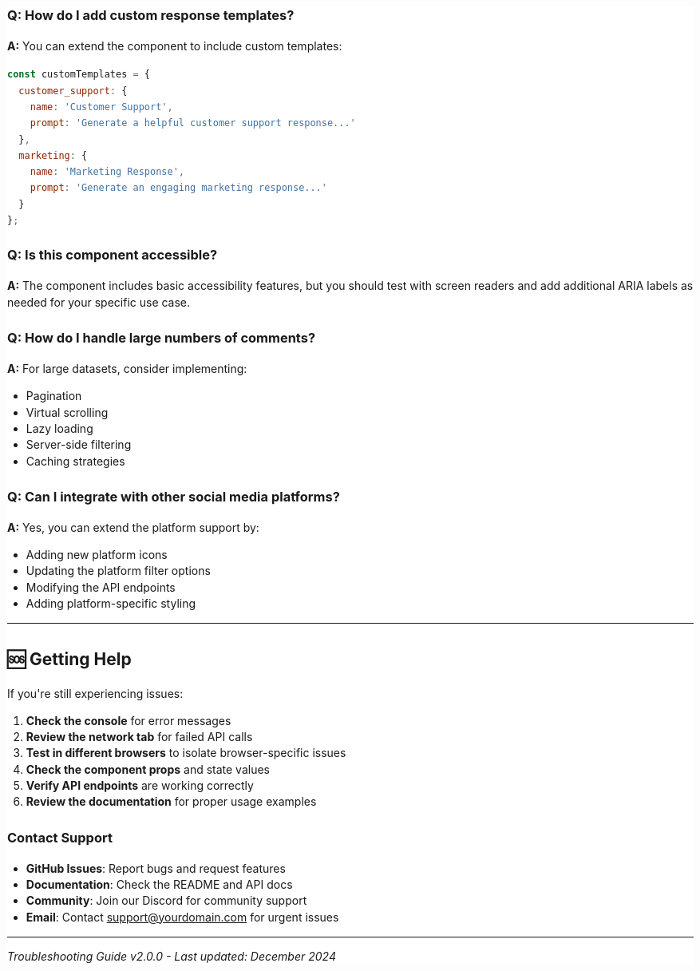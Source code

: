 ### Q: How do I add custom response templates?
**A:** You can extend the component to include custom templates:

```javascript
const customTemplates = {
  customer_support: {
    name: 'Customer Support',
    prompt: 'Generate a helpful customer support response...'
  },
  marketing: {
    name: 'Marketing Response',
    prompt: 'Generate an engaging marketing response...'
  }
};
```

### Q: Is this component accessible?
**A:** The component includes basic accessibility features, but you should test with screen readers and add additional ARIA labels as needed for your specific use case.

### Q: How do I handle large numbers of comments?
**A:** For large datasets, consider implementing:
- Pagination
- Virtual scrolling
- Lazy loading
- Server-side filtering
- Caching strategies

### Q: Can I integrate with other social media platforms?
**A:** Yes, you can extend the platform support by:
- Adding new platform icons
- Updating the platform filter options
- Modifying the API endpoints
- Adding platform-specific styling

---

## 🆘 Getting Help

If you're still experiencing issues:

1. **Check the console** for error messages
2. **Review the network tab** for failed API calls
3. **Test in different browsers** to isolate browser-specific issues
4. **Check the component props** and state values
5. **Verify API endpoints** are working correctly
6. **Review the documentation** for proper usage examples

### Contact Support
- **GitHub Issues**: Report bugs and request features
- **Documentation**: Check the README and API docs
- **Community**: Join our Discord for community support
- **Email**: Contact support@yourdomain.com for urgent issues

---

*Troubleshooting Guide v2.0.0 - Last updated: December 2024*









